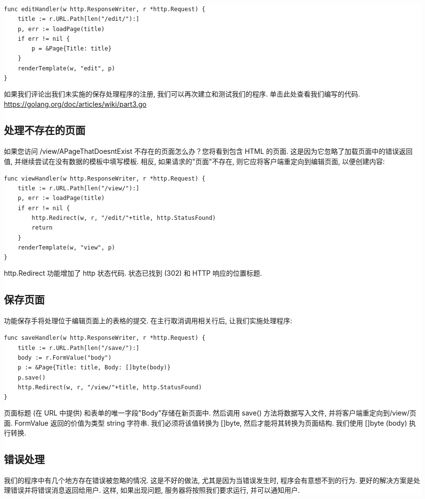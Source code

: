 ```
func editHandler(w http.ResponseWriter, r *http.Request) {
    title := r.URL.Path[len("/edit/"):]
    p, err := loadPage(title)
    if err != nil {
        p = &Page{Title: title}
    }
    renderTemplate(w, "edit", p)
}
```

如果我们评论出我们未实施的保存处理程序的注册, 我们可以再次建立和测试我们的程序. 单击此处查看我们编写的代码. https://golang.org/doc/articles/wiki/part3.go

## 处理不存在的页面

如果您访问 /view/APageThatDoesntExist 不存在的页面怎么办？您将看到包含 HTML 的页面. 这是因为它忽略了加载页面中的错误返回值, 并继续尝试在没有数据的模板中填写模板. 相反, 如果请求的"页面"不存在, 则它应将客户端重定向到编辑页面, 以便创建内容:

```
func viewHandler(w http.ResponseWriter, r *http.Request) {
    title := r.URL.Path[len("/view/"):]
    p, err := loadPage(title)
    if err != nil {
        http.Redirect(w, r, "/edit/"+title, http.StatusFound)
        return
    }
    renderTemplate(w, "view", p)
}
```

http.Redirect 功能增加了 http 状态代码. 状态已找到 (302) 和 HTTP 响应的位置标题.

## 保存页面

功能保存手将处理位于编辑页面上的表格的提交. 在主行取消调用相关行后, 让我们实施处理程序:

```
func saveHandler(w http.ResponseWriter, r *http.Request) {
    title := r.URL.Path[len("/save/"):]
    body := r.FormValue("body")
    p := &Page{Title: title, Body: []byte(body)}
    p.save()
    http.Redirect(w, r, "/view/"+title, http.StatusFound)
}
```

页面标题 (在 URL 中提供) 和表单的唯一字段"Body"存储在新页面中. 然后调用 save() 方法将数据写入文件, 并将客户端重定向到/view/页面.
FormValue 返回的价值为类型 string 字符串. 我们必须将该值转换为 []byte, 然后才能将其转换为页面结构. 我们使用 []byte (body) 执行转换.

## 错误处理

我们的程序中有几个地方存在错误被忽略的情况. 这是不好的做法, 尤其是因为当错误发生时, 程序会有意想不到的行为. 更好的解决方案是处理错误并将错误消息返回给用户. 这样, 如果出现问题, 服务器将按照我们要求运行, 并可以通知用户.
